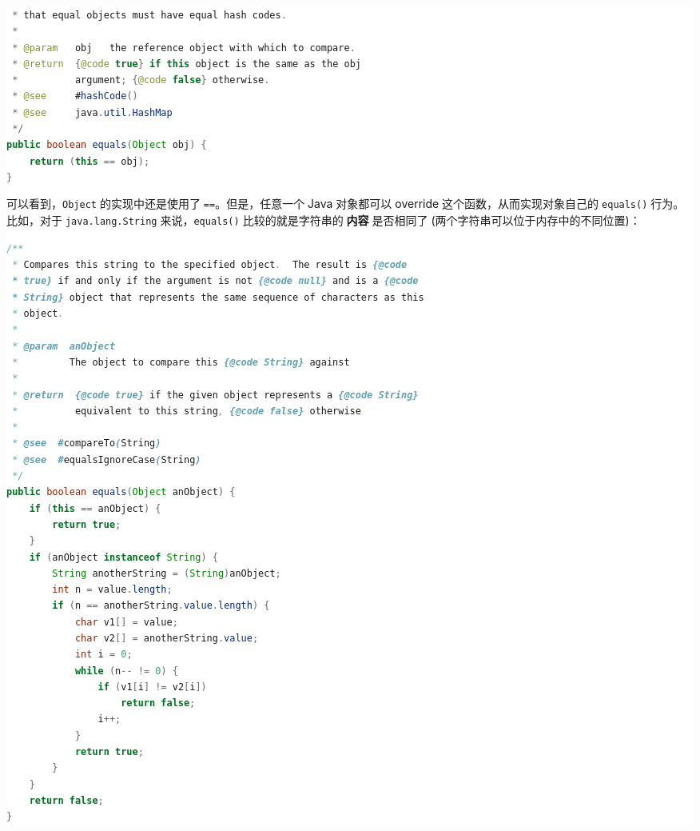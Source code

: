 ```java
 * that equal objects must have equal hash codes.
 *
 * @param   obj   the reference object with which to compare.
 * @return  {@code true} if this object is the same as the obj
 *          argument; {@code false} otherwise.
 * @see     #hashCode()
 * @see     java.util.HashMap
 */
public boolean equals(Object obj) {
    return (this == obj);
}
```

可以看到，`Object` 的实现中还是使用了 `==`。但是，任意一个 Java 对象都可以 override 这个函数，从而实现对象自己的 `equals()` 行为。比如，对于 `java.lang.String` 来说，`equals()` 比较的就是字符串的 **内容** 是否相同了 (两个字符串可以位于内存中的不同位置)：

```java
/**
 * Compares this string to the specified object.  The result is {@code
 * true} if and only if the argument is not {@code null} and is a {@code
 * String} object that represents the same sequence of characters as this
 * object.
 *
 * @param  anObject
 *         The object to compare this {@code String} against
 *
 * @return  {@code true} if the given object represents a {@code String}
 *          equivalent to this string, {@code false} otherwise
 *
 * @see  #compareTo(String)
 * @see  #equalsIgnoreCase(String)
 */
public boolean equals(Object anObject) {
    if (this == anObject) {
        return true;
    }
    if (anObject instanceof String) {
        String anotherString = (String)anObject;
        int n = value.length;
        if (n == anotherString.value.length) {
            char v1[] = value;
            char v2[] = anotherString.value;
            int i = 0;
            while (n-- != 0) {
                if (v1[i] != v2[i])
                    return false;
                i++;
            }
            return true;
        }
    }
    return false;
}
```
